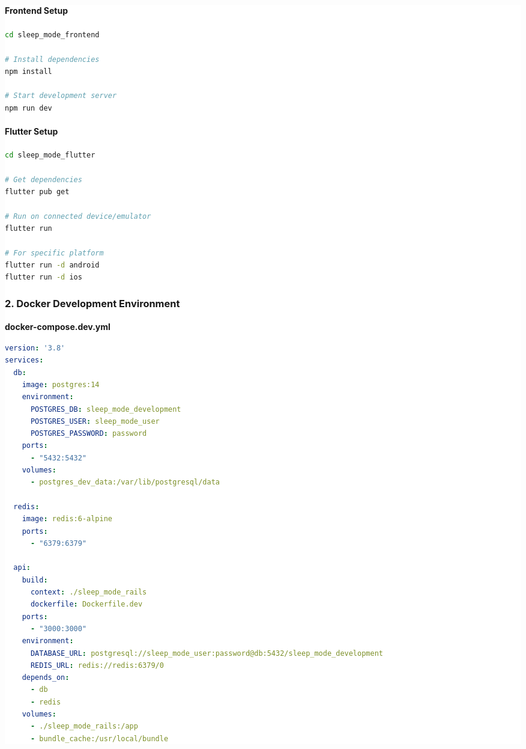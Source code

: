 #### Frontend Setup
```bash
cd sleep_mode_frontend

# Install dependencies
npm install

# Start development server
npm run dev
```

#### Flutter Setup
```bash
cd sleep_mode_flutter

# Get dependencies
flutter pub get

# Run on connected device/emulator
flutter run

# For specific platform
flutter run -d android
flutter run -d ios
```

### 2. Docker Development Environment

**docker-compose.dev.yml**
```yaml
version: '3.8'
services:
  db:
    image: postgres:14
    environment:
      POSTGRES_DB: sleep_mode_development
      POSTGRES_USER: sleep_mode_user
      POSTGRES_PASSWORD: password
    ports:
      - "5432:5432"
    volumes:
      - postgres_dev_data:/var/lib/postgresql/data

  redis:
    image: redis:6-alpine
    ports:
      - "6379:6379"

  api:
    build:
      context: ./sleep_mode_rails
      dockerfile: Dockerfile.dev
    ports:
      - "3000:3000"
    environment:
      DATABASE_URL: postgresql://sleep_mode_user:password@db:5432/sleep_mode_development
      REDIS_URL: redis://redis:6379/0
    depends_on:
      - db
      - redis
    volumes:
      - ./sleep_mode_rails:/app
      - bundle_cache:/usr/local/bundle

```